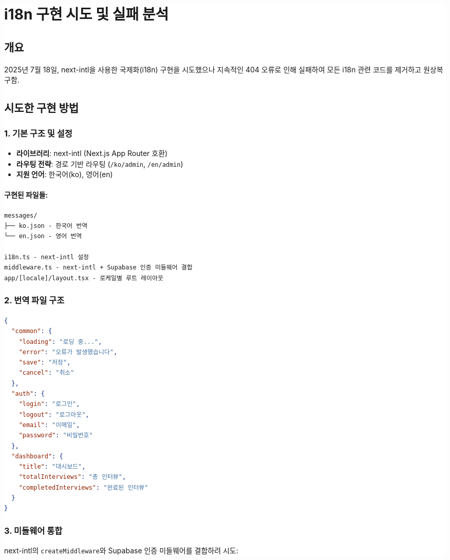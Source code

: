 # i18n 구현 시도 및 실패 분석

## 개요
2025년 7월 18일, next-intl을 사용한 국제화(i18n) 구현을 시도했으나 지속적인 404 오류로 인해 실패하여 모든 i18n 관련 코드를 제거하고 원상복구함.

## 시도한 구현 방법

### 1. 기본 구조 및 설정
- **라이브러리**: next-intl (Next.js App Router 호환)
- **라우팅 전략**: 경로 기반 라우팅 (`/ko/admin`, `/en/admin`)
- **지원 언어**: 한국어(ko), 영어(en)

#### 구현된 파일들:
```
messages/
├── ko.json - 한국어 번역
└── en.json - 영어 번역

i18n.ts - next-intl 설정
middleware.ts - next-intl + Supabase 인증 미들웨어 결합
app/[locale]/layout.tsx - 로케일별 루트 레이아웃
```

### 2. 번역 파일 구조
```json
{
  "common": {
    "loading": "로딩 중...",
    "error": "오류가 발생했습니다",
    "save": "저장",
    "cancel": "취소"
  },
  "auth": {
    "login": "로그인",
    "logout": "로그아웃",
    "email": "이메일",
    "password": "비밀번호"
  },
  "dashboard": {
    "title": "대시보드",
    "totalInterviews": "총 인터뷰",
    "completedInterviews": "완료된 인터뷰"
  }
}
```

### 3. 미들웨어 통합
next-intl의 `createMiddleware`와 Supabase 인증 미들웨어를 결합하려 시도:
